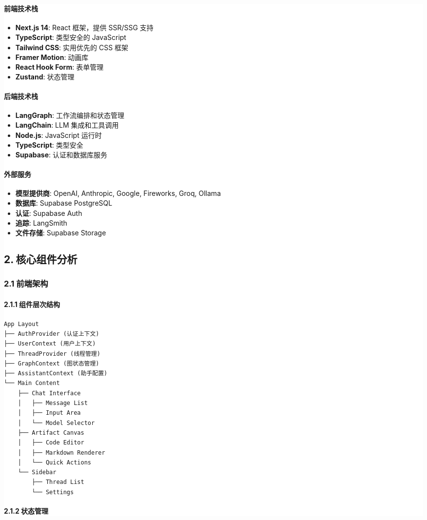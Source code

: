 #### 前端技术栈
- **Next.js 14**: React 框架，提供 SSR/SSG 支持
- **TypeScript**: 类型安全的 JavaScript
- **Tailwind CSS**: 实用优先的 CSS 框架
- **Framer Motion**: 动画库
- **React Hook Form**: 表单管理
- **Zustand**: 状态管理

#### 后端技术栈
- **LangGraph**: 工作流编排和状态管理
- **LangChain**: LLM 集成和工具调用
- **Node.js**: JavaScript 运行时
- **TypeScript**: 类型安全
- **Supabase**: 认证和数据库服务

#### 外部服务
- **模型提供商**: OpenAI, Anthropic, Google, Fireworks, Groq, Ollama
- **数据库**: Supabase PostgreSQL
- **认证**: Supabase Auth
- **追踪**: LangSmith
- **文件存储**: Supabase Storage

## 2. 核心组件分析

### 2.1 前端架构

#### 2.1.1 组件层次结构

```
App Layout
├── AuthProvider (认证上下文)
├── UserContext (用户上下文)
├── ThreadProvider (线程管理)
├── GraphContext (图状态管理)
├── AssistantContext (助手配置)
└── Main Content
    ├── Chat Interface
    │   ├── Message List
    │   ├── Input Area
    │   └── Model Selector
    ├── Artifact Canvas
    │   ├── Code Editor
    │   ├── Markdown Renderer
    │   └── Quick Actions
    └── Sidebar
        ├── Thread List
        └── Settings
```

#### 2.1.2 状态管理
